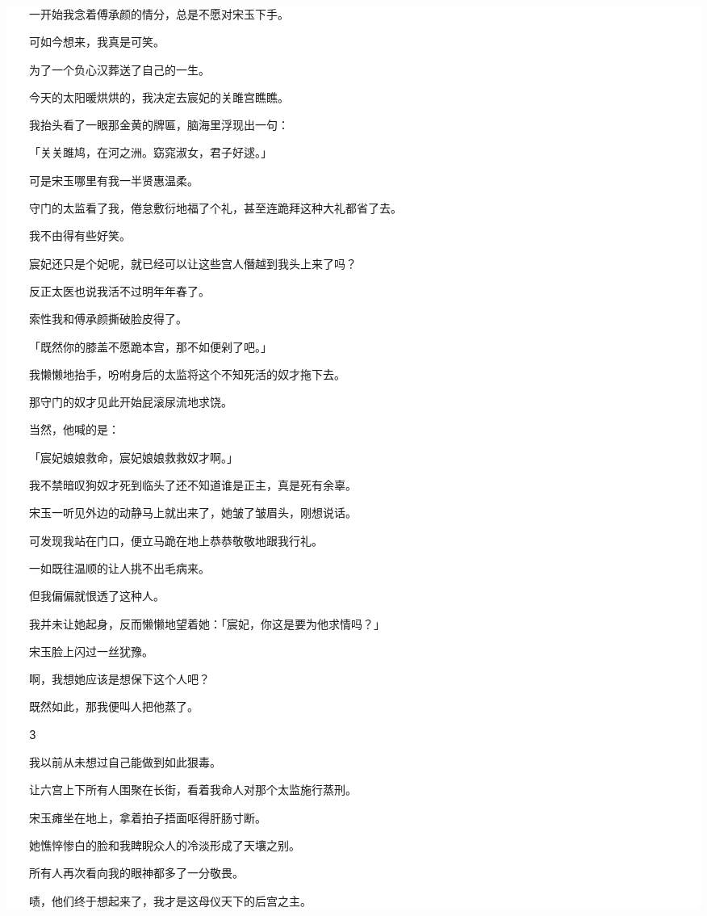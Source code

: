 &emsp;&emsp;一开始我念着傅承颜的情分，总是不愿对宋玉下手。  
  
&emsp;&emsp;可如今想来，我真是可笑。  
  
&emsp;&emsp;为了一个负心汉葬送了自己的一生。  
  
&emsp;&emsp;今天的太阳暖烘烘的，我决定去宸妃的关雎宫瞧瞧。  
  
&emsp;&emsp;我抬头看了一眼那金黄的牌匾，脑海里浮现出一句：  
  
&emsp;&emsp;「关关雎鸠，在河之洲。窈窕淑女，君子好逑。」  
  
&emsp;&emsp;可是宋玉哪里有我一半贤惠温柔。  
  
&emsp;&emsp;守门的太监看了我，倦怠敷衍地福了个礼，甚至连跪拜这种大礼都省了去。  
  
&emsp;&emsp;我不由得有些好笑。  
  
&emsp;&emsp;宸妃还只是个妃呢，就已经可以让这些宫人僭越到我头上来了吗？  
  
&emsp;&emsp;反正太医也说我活不过明年年春了。  
  
&emsp;&emsp;索性我和傅承颜撕破脸皮得了。  
  
&emsp;&emsp;「既然你的膝盖不愿跪本宫，那不如便剁了吧。」  
  
&emsp;&emsp;我懒懒地抬手，吩咐身后的太监将这个不知死活的奴才拖下去。  
  
&emsp;&emsp;那守门的奴才见此开始屁滚尿流地求饶。  
  
&emsp;&emsp;当然，他喊的是：  
  
&emsp;&emsp;「宸妃娘娘救命，宸妃娘娘救救奴才啊。」  
  
&emsp;&emsp;我不禁暗叹狗奴才死到临头了还不知道谁是正主，真是死有余辜。  
  
&emsp;&emsp;宋玉一听见外边的动静马上就出来了，她皱了皱眉头，刚想说话。  
  
&emsp;&emsp;可发现我站在门口，便立马跪在地上恭恭敬敬地跟我行礼。  
  
&emsp;&emsp;一如既往温顺的让人挑不出毛病来。  
  
&emsp;&emsp;但我偏偏就恨透了这种人。  
  
&emsp;&emsp;我并未让她起身，反而懒懒地望着她：「宸妃，你这是要为他求情吗？」  
  
&emsp;&emsp;宋玉脸上闪过一丝犹豫。  
  
&emsp;&emsp;啊，我想她应该是想保下这个人吧？  
  
&emsp;&emsp;既然如此，那我便叫人把他蒸了。  
  
&emsp;&emsp;3  
  
&emsp;&emsp;我以前从未想过自己能做到如此狠毒。  
  
&emsp;&emsp;让六宫上下所有人围聚在长街，看着我命人对那个太监施行蒸刑。  
  
&emsp;&emsp;宋玉瘫坐在地上，拿着拍子捂面呕得肝肠寸断。  
  
&emsp;&emsp;她憔悴惨白的脸和我睥睨众人的冷淡形成了天壤之别。  
  
&emsp;&emsp;所有人再次看向我的眼神都多了一分敬畏。  
  
&emsp;&emsp;啧，他们终于想起来了，我才是这母仪天下的后宫之主。  
  